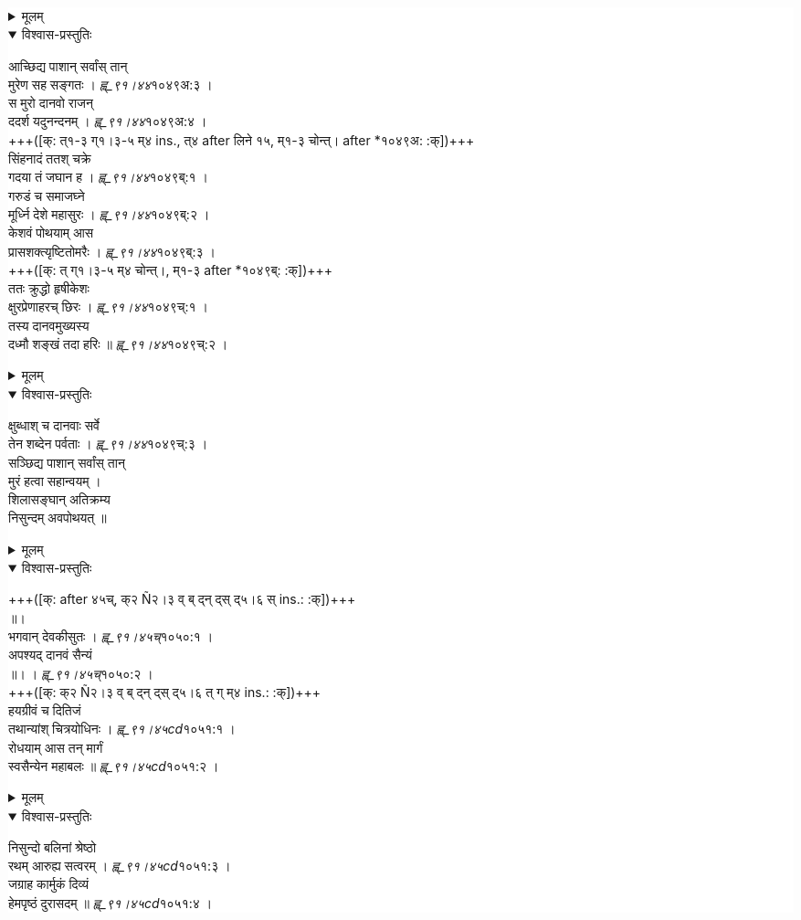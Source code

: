 <details><summary>मूलम्</summary></details>

<details open><summary>विश्वास-प्रस्तुतिः</summary>

आच्छिद्य पाशान् सर्वांस् तान्  
मुरेण सह सङ्गतः । *ह्व्_९१।४४*१०४९अ:३ ।  
स मुरो दानवो राजन्  
ददर्श यदुनन्दनम् । *ह्व्_९१।४४*१०४९अ:४ ।  
+++([क्: त्१-३ ग्१।३-५ म्४ ins., त्४ after लिने १५, म्१-३ चोन्त्। after *१०४९अ: :क्])+++  
सिंहनादं ततश् चक्रे  
गदया तं जघान ह । *ह्व्_९१।४४*१०४९ब्:१ ।  
गरुडं च समाजघ्ने  
मूर्ध्नि देशे महासुरः । *ह्व्_९१।४४*१०४९ब्:२ ।  
केशवं पोथयाम् आस  
प्रासशक्त्यृष्टितोमरैः । *ह्व्_९१।४४*१०४९ब्:३ ।  
+++([क्: त् ग्१।३-५ म्४ चोन्त्।, म्१-३ after *१०४९ब्: :क्])+++  
ततः क्रुद्धो हृषीकेशः  
क्षुरप्रेणाहरच् छिरः । *ह्व्_९१।४४*१०४९च्:१ ।  
तस्य दानवमुख्यस्य  
दध्मौ शङ्खं तदा हरिः ॥ *ह्व्_९१।४४*१०४९च्:२ ।
</details>

<details><summary>मूलम्</summary></details>

<details open><summary>विश्वास-प्रस्तुतिः</summary>

क्षुब्धाश् च दानवाः सर्वे  
तेन शब्देन पर्वताः । *ह्व्_९१।४४*१०४९च्:३ ।  
सञ्छिद्य पाशान् सर्वांस् तान्  
मुरं हत्वा सहान्वयम् ।  
शिलासङ्घान् अतिक्रम्य  
निसुन्दम् अवपोथयत् ॥
</details>

<details><summary>मूलम्</summary></details>

<details open><summary>विश्वास-प्रस्तुतिः</summary>

+++([क्: after ४५च्, क्२ Ñ२।३ व् ब् द्न् द्स् द्५।६ स् ins.: :क्])+++  
॥।  
भगवान् देवकीसुतः । *ह्व्_९१।४५च्*१०५०:१ ।  
अपश्यद् दानवं सैन्यं  
॥। । *ह्व्_९१।४५च्*१०५०:२ ।  
+++([क्: क्२ Ñ२।३ व् ब् द्न् द्स् द्५।६ त् ग् म्४ ins.: :क्])+++  
हयग्रीवं च दितिजं  
तथान्यांश् चित्रयोधिनः । *ह्व्_९१।४५cd*१०५१:१ ।  
रोधयाम् आस तन् मार्गं  
स्वसैन्येन महाबलः ॥ *ह्व्_९१।४५cd*१०५१:२ ।
</details>

<details><summary>मूलम्</summary></details>

<details open><summary>विश्वास-प्रस्तुतिः</summary>

निसुन्दो बलिनां श्रेष्ठो  
रथम् आरुह्य सत्वरम् । *ह्व्_९१।४५cd*१०५१:३ ।  
जग्राह कार्मुकं दिव्यं  
हेमपृष्ठं दुरासदम् ॥ *ह्व्_९१।४५cd*१०५१:४ ।
</details>
